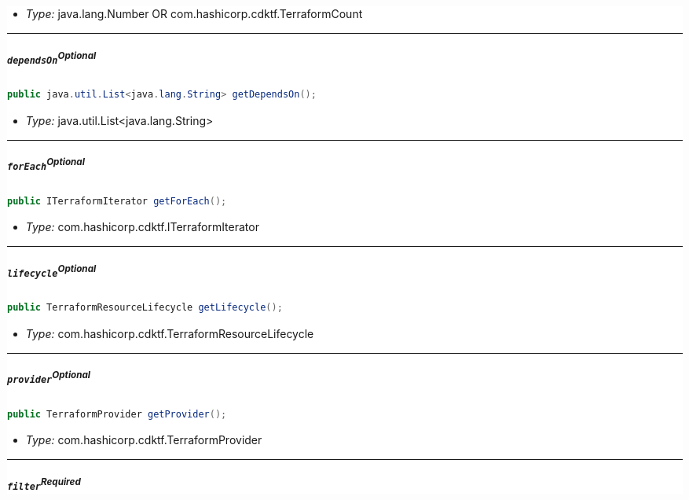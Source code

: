 - *Type:* java.lang.Number OR com.hashicorp.cdktf.TerraformCount

---

##### `dependsOn`<sup>Optional</sup> <a name="dependsOn" id="rhizo-co-terraform-provider-oci.dataOciNetworkLoadBalancerNetworkLoadBalancers.DataOciNetworkLoadBalancerNetworkLoadBalancers.property.dependsOn"></a>

```java
public java.util.List<java.lang.String> getDependsOn();
```

- *Type:* java.util.List<java.lang.String>

---

##### `forEach`<sup>Optional</sup> <a name="forEach" id="rhizo-co-terraform-provider-oci.dataOciNetworkLoadBalancerNetworkLoadBalancers.DataOciNetworkLoadBalancerNetworkLoadBalancers.property.forEach"></a>

```java
public ITerraformIterator getForEach();
```

- *Type:* com.hashicorp.cdktf.ITerraformIterator

---

##### `lifecycle`<sup>Optional</sup> <a name="lifecycle" id="rhizo-co-terraform-provider-oci.dataOciNetworkLoadBalancerNetworkLoadBalancers.DataOciNetworkLoadBalancerNetworkLoadBalancers.property.lifecycle"></a>

```java
public TerraformResourceLifecycle getLifecycle();
```

- *Type:* com.hashicorp.cdktf.TerraformResourceLifecycle

---

##### `provider`<sup>Optional</sup> <a name="provider" id="rhizo-co-terraform-provider-oci.dataOciNetworkLoadBalancerNetworkLoadBalancers.DataOciNetworkLoadBalancerNetworkLoadBalancers.property.provider"></a>

```java
public TerraformProvider getProvider();
```

- *Type:* com.hashicorp.cdktf.TerraformProvider

---

##### `filter`<sup>Required</sup> <a name="filter" id="rhizo-co-terraform-provider-oci.dataOciNetworkLoadBalancerNetworkLoadBalancers.DataOciNetworkLoadBalancerNetworkLoadBalancers.property.filter"></a>
